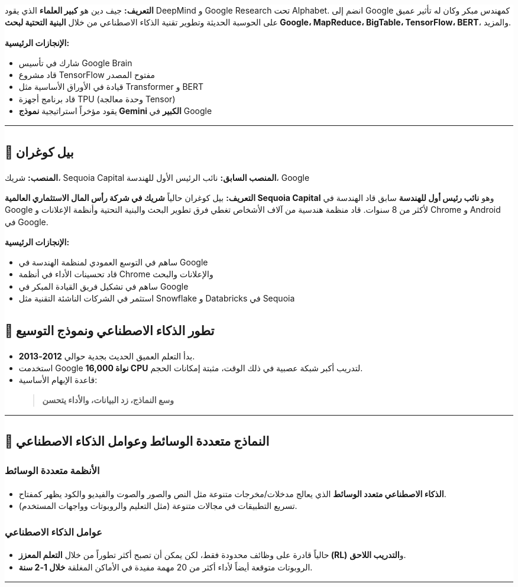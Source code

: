 **التعريف:**
جيف دين هو **كبير العلماء** الذي يقود DeepMind و Google Research تحت Alphabet.
انضم إلى Google كمهندس مبكر وكان له تأثير عميق على الحوسبة الحديثة وتطوير تقنية الذكاء الاصطناعي من خلال **البنية التحتية لبحث Google، MapReduce، BigTable، TensorFlow، BERT**، والمزيد.

**الإنجازات الرئيسية:**

- شارك في تأسيس Google Brain
- قاد مشروع TensorFlow مفتوح المصدر
- قيادة في الأوراق الأساسية مثل Transformer و BERT
- قاد برنامج أجهزة TPU (وحدة معالجة Tensor)
- يقود مؤخراً استراتيجية **نموذج Gemini الكبير** في Google

---

## 👤 بيل كوغران

**المنصب:** شريك، Sequoia Capital
**المنصب السابق:** نائب الرئيس الأول للهندسة، Google

**التعريف:**
بيل كوغران حالياً **شريك في شركة رأس المال الاستثماري العالمية Sequoia Capital** وهو **نائب رئيس أول للهندسة** سابق قاد الهندسة في Google لأكثر من 8 سنوات.
قاد منظمة هندسية من آلاف الأشخاص تغطي فرق تطوير البحث والبنية التحتية وأنظمة الإعلانات و Chrome و Android في Google.

**الإنجازات الرئيسية:**

- ساهم في التوسع العمودي لمنظمة الهندسة في Google
- قاد تحسينات الأداء في أنظمة Chrome والإعلانات والبحث
- ساهم في تشكيل فريق القيادة المبكر في Google
- استثمر في الشركات الناشئة التقنية مثل Snowflake و Databricks في Sequoia

## 🔧 تطور الذكاء الاصطناعي ونموذج التوسيع

- بدأ التعلم العميق الحديث بجدية حوالي **2012-2013**.
- استخدمت Google **16,000 نواة CPU** لتدريب أكبر شبكة عصبية في ذلك الوقت، مثبتة إمكانات الحجم.
- قاعدة الإبهام الأساسية:
  > **وسع النماذج، زد البيانات، والأداء يتحسن**

---

## 🧠 النماذج متعددة الوسائط وعوامل الذكاء الاصطناعي

### الأنظمة متعددة الوسائط

- **الذكاء الاصطناعي متعدد الوسائط** الذي يعالج مدخلات/مخرجات متنوعة مثل النص والصور والصوت والفيديو والكود يظهر كمفتاح.
- تسريع التطبيقات في مجالات متنوعة (مثل التعليم والروبوتات وواجهات المستخدم).

### عوامل الذكاء الاصطناعي

- حالياً قادرة على وظائف محدودة فقط، لكن يمكن أن تصبح أكثر تطوراً من خلال **التعلم المعزز (RL)** و**التدريب اللاحق**.
- الروبوتات متوقعة أيضاً لأداء أكثر من 20 مهمة مفيدة في الأماكن المغلقة **خلال 1-2 سنة**.

---